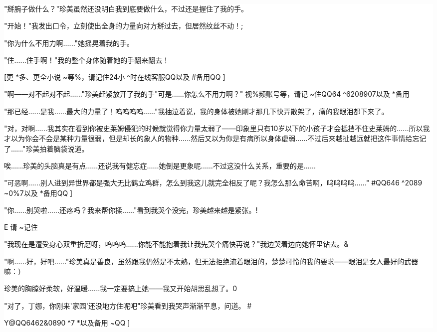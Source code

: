 


"掰腕子做什么？"珍美虽然还没明白我到底要做什么，不过还是握住了我的手。



"开始！"我发出口令，立刻使出全身的力量向对方掰过去，但居然纹丝不动！;



"你为什么不用力啊......"她摇晃着我的手。



"住......住手啊！"我的整个身体随着她的手翻来翻去！



 [更 *多、更全小说 ~等%，请记住24小 ^时在线客服QQ以及 #备用QQ ]



"啊――对不起对不起......"珍美赶紧放开了我的手"可是......你怎么不用力啊？" 视%频账号等，请记 ~住QQ64 ^6208907以及 *备用



"那已经......是我......最大的力量了！呜呜呜呜......"我抽泣着说，我的身体被她刚才那几下快弄散架了，痛的我眼泪都下来了。





"对，对啊......我其实在看到你被史莱姆侵犯的时候就觉得你力量太弱了――印象里只有10岁以下的小孩子才会抵挡不住史莱姆的......所以我才以为你会不会是某种力量很弱，但是却长的象人的物种......然后又以为你是有病所以身体虚弱......不过后来越扯越远就把这件事情给忘记了......"珍美拍着脑袋说道。





唉......珍美的头脑真是有点......还说我有健忘症......她倒是更象呢......不过这没什么关系，重要的是......





"可恶啊......别人进到异世界都是强大无比鹤立鸡群，怎么到我这儿就完全相反了呢？我怎么那么命苦啊，呜呜呜呜......"  #QQ646 ^2089 ~0%7以及 *备用QQ ]



"你......别哭啦......还疼吗？我来帮你揉......"看到我哭个没完，珍美越来越是紧张。!



E 请 ~记住



"我现在是遭受身心双重折磨呀，呜呜呜......你能不能抱着我让我先哭个痛快再说？"我边哭着边向她怀里钻去。&





"啊......好，好吧......"珍美真是善良，虽然跟我仍然是不太熟，但无法拒绝流着眼泪的，楚楚可怜的我的要求――眼泪是女人最好的武器嘛：）





珍美的胸膛好柔软，好温暖......我一定要搞上她――我又开始胡思乱想了。0





"对了，丁娜，你刚来'家园'还没地方住呢吧"珍美看到我哭声渐渐平息，问道。 #

Y@QQ6462&0890 ^7 *以及备用 ~QQ ]
